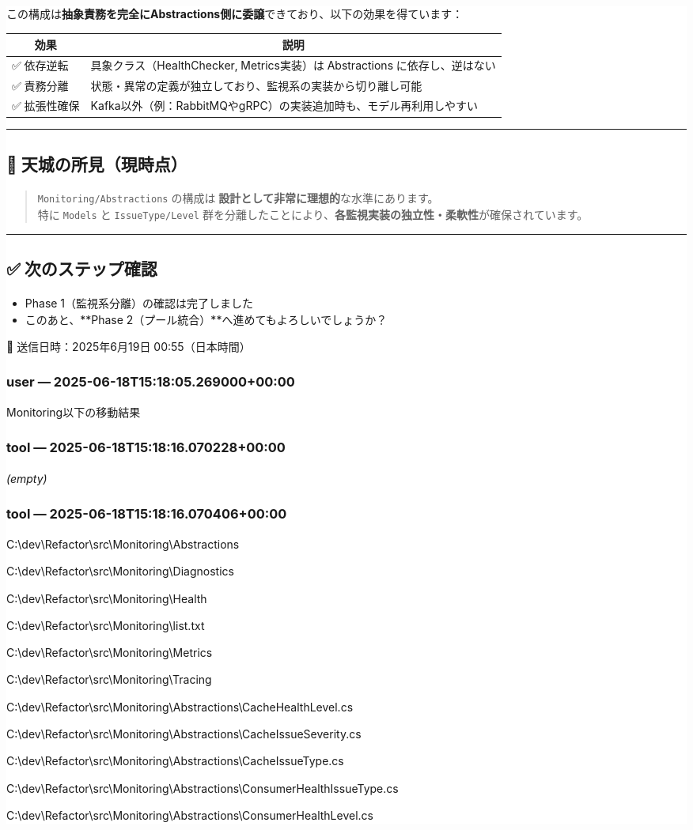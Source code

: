 この構成は**抽象責務を完全にAbstractions側に委譲**できており、以下の効果を得ています：

| 効果 | 説明 |
|------|------|
| ✅ 依存逆転 | 具象クラス（HealthChecker, Metrics実装）は Abstractions に依存し、逆はない |
| ✅ 責務分離 | 状態・異常の定義が独立しており、監視系の実装から切り離し可能 |
| ✅ 拡張性確保 | Kafka以外（例：RabbitMQやgRPC）の実装追加時も、モデル再利用しやすい |

---

## 🧭 天城の所見（現時点）

> `Monitoring/Abstractions` の構成は **設計として非常に理想的**な水準にあります。  
> 特に `Models` と `IssueType/Level` 群を分離したことにより、**各監視実装の独立性・柔軟性**が確保されています。

---

## ✅ 次のステップ確認

- Phase 1（監視系分離）の確認は完了しました
- このあと、**Phase 2（プール統合）**へ進めてもよろしいでしょうか？

📅 送信日時：2025年6月19日 00:55（日本時間）

### user — 2025-06-18T15:18:05.269000+00:00

Monitoring以下の移動結果

### tool — 2025-06-18T15:18:16.070228+00:00

_(empty)_

### tool — 2025-06-18T15:18:16.070406+00:00

C:\dev\Refactor\src\Monitoring\Abstractions

C:\dev\Refactor\src\Monitoring\Diagnostics

C:\dev\Refactor\src\Monitoring\Health

C:\dev\Refactor\src\Monitoring\list.txt

C:\dev\Refactor\src\Monitoring\Metrics

C:\dev\Refactor\src\Monitoring\Tracing

C:\dev\Refactor\src\Monitoring\Abstractions\CacheHealthLevel.cs

C:\dev\Refactor\src\Monitoring\Abstractions\CacheIssueSeverity.cs

C:\dev\Refactor\src\Monitoring\Abstractions\CacheIssueType.cs

C:\dev\Refactor\src\Monitoring\Abstractions\ConsumerHealthIssueType.cs

C:\dev\Refactor\src\Monitoring\Abstractions\ConsumerHealthLevel.cs
